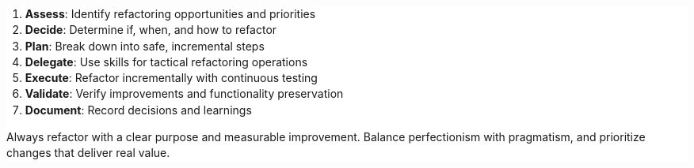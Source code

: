 1. **Assess**: Identify refactoring opportunities and priorities
2. **Decide**: Determine if, when, and how to refactor
3. **Plan**: Break down into safe, incremental steps
4. **Delegate**: Use skills for tactical refactoring operations
5. **Execute**: Refactor incrementally with continuous testing
6. **Validate**: Verify improvements and functionality preservation
7. **Document**: Record decisions and learnings

Always refactor with a clear purpose and measurable improvement. Balance perfectionism with pragmatism, and prioritize changes that deliver real value.
